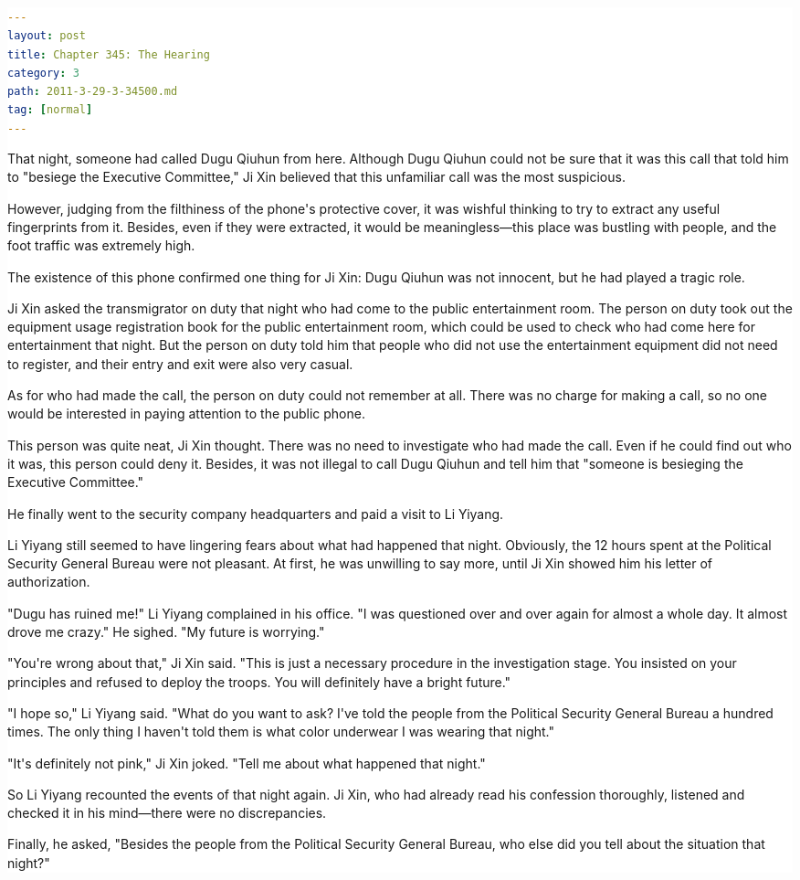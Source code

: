 ```yaml
---
layout: post
title: Chapter 345: The Hearing
category: 3
path: 2011-3-29-3-34500.md
tag: [normal]
---
```


That night, someone had called Dugu Qiuhun from here. Although Dugu Qiuhun could not be sure that it was this call that told him to "besiege the Executive Committee," Ji Xin believed that this unfamiliar call was the most suspicious.

However, judging from the filthiness of the phone's protective cover, it was wishful thinking to try to extract any useful fingerprints from it. Besides, even if they were extracted, it would be meaningless—this place was bustling with people, and the foot traffic was extremely high.

The existence of this phone confirmed one thing for Ji Xin: Dugu Qiuhun was not innocent, but he had played a tragic role.

Ji Xin asked the transmigrator on duty that night who had come to the public entertainment room. The person on duty took out the equipment usage registration book for the public entertainment room, which could be used to check who had come here for entertainment that night. But the person on duty told him that people who did not use the entertainment equipment did not need to register, and their entry and exit were also very casual.

As for who had made the call, the person on duty could not remember at all. There was no charge for making a call, so no one would be interested in paying attention to the public phone.

This person was quite neat, Ji Xin thought. There was no need to investigate who had made the call. Even if he could find out who it was, this person could deny it. Besides, it was not illegal to call Dugu Qiuhun and tell him that "someone is besieging the Executive Committee."

He finally went to the security company headquarters and paid a visit to Li Yiyang.

Li Yiyang still seemed to have lingering fears about what had happened that night. Obviously, the 12 hours spent at the Political Security General Bureau were not pleasant. At first, he was unwilling to say more, until Ji Xin showed him his letter of authorization.

"Dugu has ruined me!" Li Yiyang complained in his office. "I was questioned over and over again for almost a whole day. It almost drove me crazy." He sighed. "My future is worrying."

"You're wrong about that," Ji Xin said. "This is just a necessary procedure in the investigation stage. You insisted on your principles and refused to deploy the troops. You will definitely have a bright future."

"I hope so," Li Yiyang said. "What do you want to ask? I've told the people from the Political Security General Bureau a hundred times. The only thing I haven't told them is what color underwear I was wearing that night."

"It's definitely not pink," Ji Xin joked. "Tell me about what happened that night."

So Li Yiyang recounted the events of that night again. Ji Xin, who had already read his confession thoroughly, listened and checked it in his mind—there were no discrepancies.

Finally, he asked, "Besides the people from the Political Security General Bureau, who else did you tell about the situation that night?"


[y001]: /characters/y001 "Xiao Zishan"